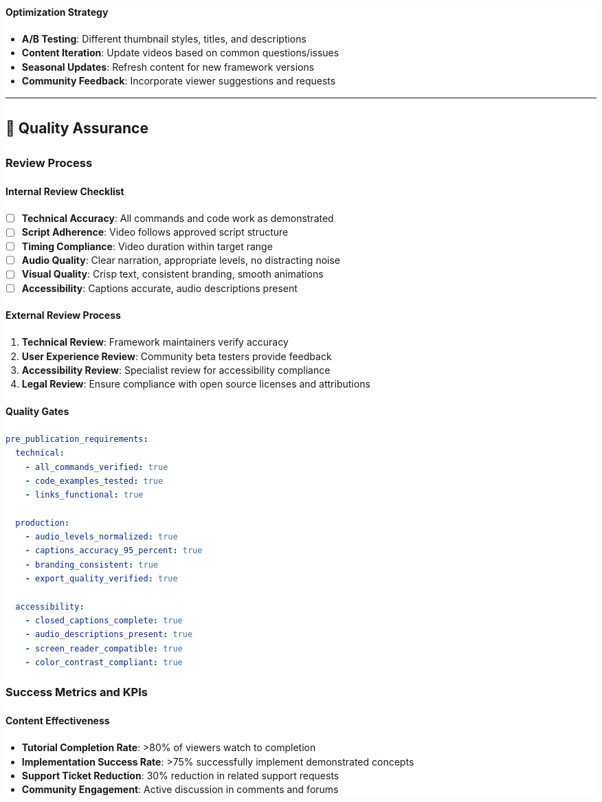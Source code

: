 #### Optimization Strategy
- **A/B Testing**: Different thumbnail styles, titles, and descriptions
- **Content Iteration**: Update videos based on common questions/issues
- **Seasonal Updates**: Refresh content for new framework versions
- **Community Feedback**: Incorporate viewer suggestions and requests

---

## 🎯 Quality Assurance

### Review Process

#### Internal Review Checklist
- [ ] **Technical Accuracy**: All commands and code work as demonstrated
- [ ] **Script Adherence**: Video follows approved script structure
- [ ] **Timing Compliance**: Video duration within target range
- [ ] **Audio Quality**: Clear narration, appropriate levels, no distracting noise
- [ ] **Visual Quality**: Crisp text, consistent branding, smooth animations
- [ ] **Accessibility**: Captions accurate, audio descriptions present

#### External Review Process
1. **Technical Review**: Framework maintainers verify accuracy
2. **User Experience Review**: Community beta testers provide feedback
3. **Accessibility Review**: Specialist review for accessibility compliance
4. **Legal Review**: Ensure compliance with open source licenses and attributions

#### Quality Gates
```yaml
pre_publication_requirements:
  technical:
    - all_commands_verified: true
    - code_examples_tested: true
    - links_functional: true
  
  production:
    - audio_levels_normalized: true
    - captions_accuracy_95_percent: true
    - branding_consistent: true
    - export_quality_verified: true
  
  accessibility:
    - closed_captions_complete: true
    - audio_descriptions_present: true
    - screen_reader_compatible: true
    - color_contrast_compliant: true
```

### Success Metrics and KPIs

#### Content Effectiveness
- **Tutorial Completion Rate**: >80% of viewers watch to completion
- **Implementation Success Rate**: >75% successfully implement demonstrated concepts
- **Support Ticket Reduction**: 30% reduction in related support requests
- **Community Engagement**: Active discussion in comments and forums
